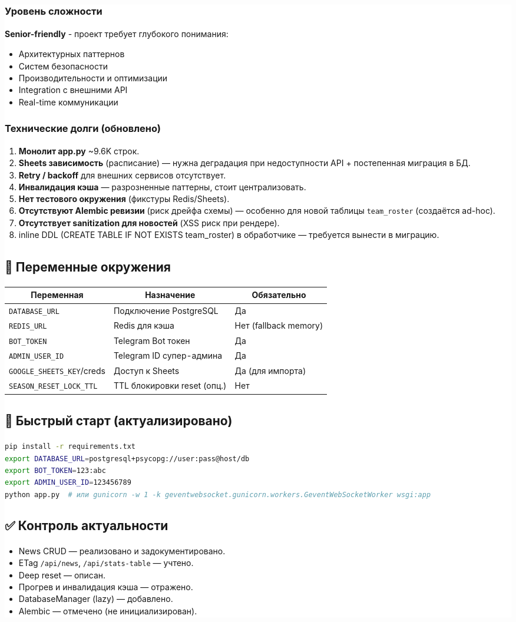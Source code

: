 ### Уровень сложности
**Senior-friendly** - проект требует глубокого понимания:
- Архитектурных паттернов
- Систем безопасности
- Производительности и оптимизации
- Integration с внешними API
- Real-time коммуникации

### Технические долги (обновлено)

1. **Монолит app.py** ~9.6K строк.
2. **Sheets зависимость** (расписание) — нужна деградация при недоступности API + постепенная миграция в БД.
3. **Retry / backoff** для внешних сервисов отсутствует.
4. **Инвалидация кэша** — разрозненные паттерны, стоит централизовать.
5. **Нет тестового окружения** (фикстуры Redis/Sheets).
6. **Отсутствуют Alembic ревизии** (риск дрейфа схемы) — особенно для новой таблицы `team_roster` (создаётся ad-hoc).
7. **Отсутствует sanitization для новостей** (XSS риск при рендере).
8. inline DDL (CREATE TABLE IF NOT EXISTS team_roster) в обработчике — требуется вынести в миграцию.

## 🔐 Переменные окружения
| Переменная | Назначение | Обязательно |
|------------|------------|------------|
| `DATABASE_URL` | Подключение PostgreSQL | Да |
| `REDIS_URL` | Redis для кэша | Нет (fallback memory) |
| `BOT_TOKEN` | Telegram Bot токен | Да |
| `ADMIN_USER_ID` | Telegram ID супер-админа | Да |
| `GOOGLE_SHEETS_KEY`/creds | Доступ к Sheets | Да (для импорта) |
| `SEASON_RESET_LOCK_TTL` | TTL блокировки reset (опц.) | Нет |

## 🚀 Быстрый старт (актуализировано)
```bash
pip install -r requirements.txt
export DATABASE_URL=postgresql+psycopg://user:pass@host/db
export BOT_TOKEN=123:abc
export ADMIN_USER_ID=123456789
python app.py  # или gunicorn -w 1 -k geventwebsocket.gunicorn.workers.GeventWebSocketWorker wsgi:app
```

## ✅ Контроль актуальности
- News CRUD — реализовано и задокументировано.
- ETag `/api/news`, `/api/stats-table` — учтено.
- Deep reset — описан.
- Прогрев и инвалидация кэша — отражено.
- DatabaseManager (lazy) — добавлено.
- Alembic — отмечено (не инициализирован).
